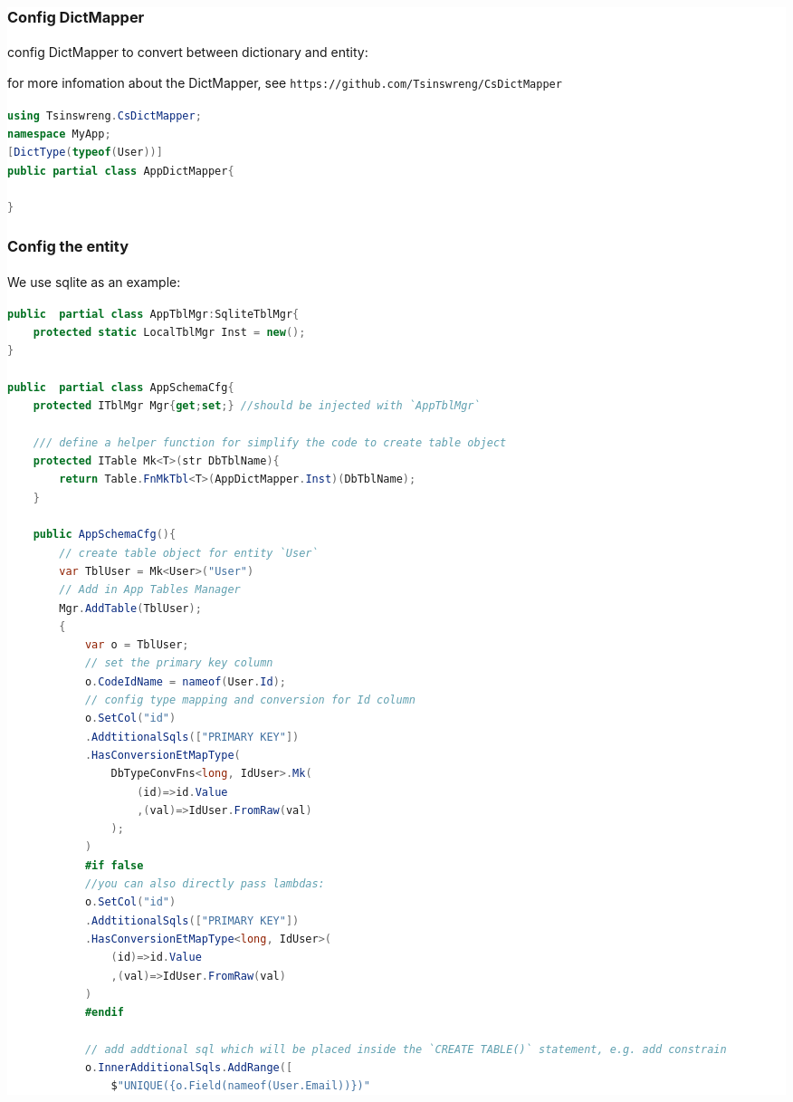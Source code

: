 ### Config DictMapper

config DictMapper to convert between dictionary and entity:

for more infomation about the DictMapper, see
`https://github.com/Tsinswreng/CsDictMapper`

``` cs
using Tsinswreng.CsDictMapper;
namespace MyApp;
[DictType(typeof(User))]
public partial class AppDictMapper{

}
```

### Config the entity

We use sqlite as an example:

``` cs
public  partial class AppTblMgr:SqliteTblMgr{
    protected static LocalTblMgr Inst = new();
}

public  partial class AppSchemaCfg{
    protected ITblMgr Mgr{get;set;} //should be injected with `AppTblMgr`

    /// define a helper function for simplify the code to create table object
    protected ITable Mk<T>(str DbTblName){
        return Table.FnMkTbl<T>(AppDictMapper.Inst)(DbTblName);
    }

    public AppSchemaCfg(){
        // create table object for entity `User`
        var TblUser = Mk<User>("User")
        // Add in App Tables Manager
        Mgr.AddTable(TblUser);
        {
            var o = TblUser;
            // set the primary key column
            o.CodeIdName = nameof(User.Id);
            // config type mapping and conversion for Id column
            o.SetCol("id")
            .AddtitionalSqls(["PRIMARY KEY"])
            .HasConversionEtMapType(
                DbTypeConvFns<long, IdUser>.Mk(
                    (id)=>id.Value
                    ,(val)=>IdUser.FromRaw(val)
                );
            )
            #if false
            //you can also directly pass lambdas:
            o.SetCol("id")
            .AddtitionalSqls(["PRIMARY KEY"])
            .HasConversionEtMapType<long, IdUser>(
                (id)=>id.Value
                ,(val)=>IdUser.FromRaw(val)
            )
            #endif

            // add addtional sql which will be placed inside the `CREATE TABLE()` statement, e.g. add constrain
            o.InnerAdditionalSqls.AddRange([
                $"UNIQUE({o.Field(nameof(User.Email))})"
```